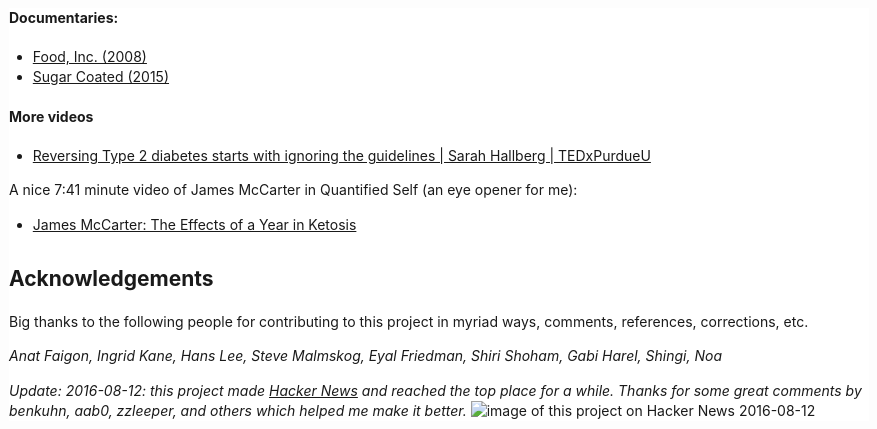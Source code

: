 #### Documentaries:

- [Food, Inc. (2008)](https://www.netflix.com/title/70108783)
-  [Sugar Coated (2015)](https://www.netflix.com/title/80100595)

#### More videos

- [Reversing Type 2 diabetes starts with ignoring the guidelines | Sarah Hallberg | TEDxPurdueU](https://www.youtube.com/watch?v=da1vvigy5tQ)

A nice 7:41 minute video of James McCarter in Quantified Self (an eye opener for me):

- [James McCarter: The Effects of a Year in Ketosis](https://vimeo.com/147795263) 



## Acknowledgements

Big thanks to the following people for contributing to this project in myriad ways,
comments, references, corrections, etc.

_Anat Faigon, Ingrid Kane, Hans Lee, Steve Malmskog, Eyal Friedman, Shiri Shoham, Gabi Harel, Shingi, Noa_

_Update: 2016-08-12: this project made [Hacker News](https://news.ycombinator.com/item?id=12279415) and reached the top place for a while. Thanks for some great comments by benkuhn, aab0, zzleeper, and others which helped me make it better._
![image of this project on Hacker News 2016-08-12](hackernews-2016-08-12.png)

